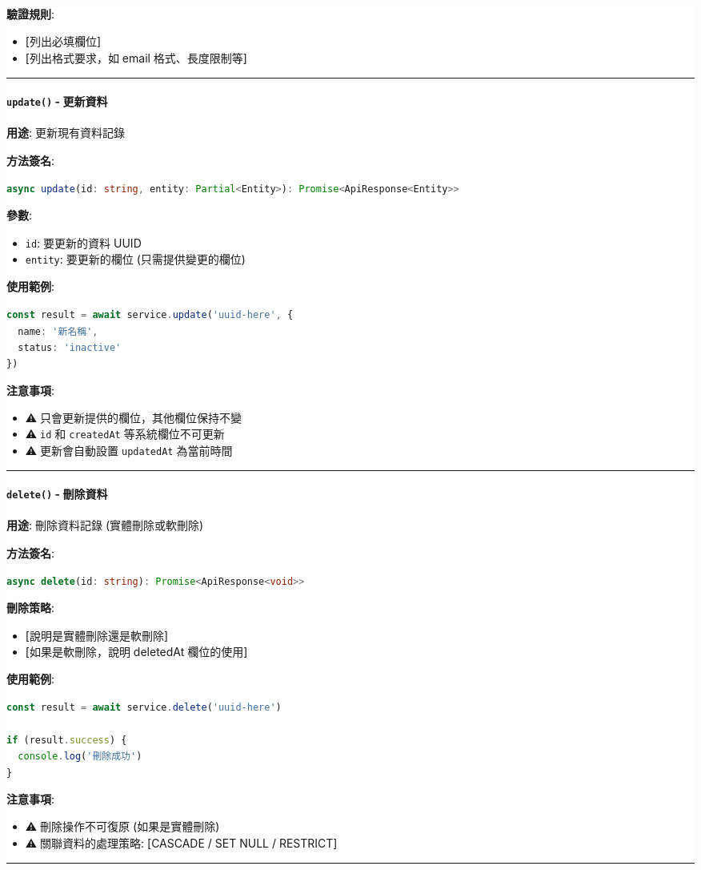 **驗證規則**:
- [列出必填欄位]
- [列出格式要求，如 email 格式、長度限制等]

---

#### `update()` - 更新資料

**用途**: 更新現有資料記錄

**方法簽名**:
```typescript
async update(id: string, entity: Partial<Entity>): Promise<ApiResponse<Entity>>
```

**參數**:
- `id`: 要更新的資料 UUID
- `entity`: 要更新的欄位 (只需提供變更的欄位)

**使用範例**:
```typescript
const result = await service.update('uuid-here', {
  name: '新名稱',
  status: 'inactive'
})
```

**注意事項**:
- ⚠️ 只會更新提供的欄位，其他欄位保持不變
- ⚠️ `id` 和 `createdAt` 等系統欄位不可更新
- ⚠️ 更新會自動設置 `updatedAt` 為當前時間

---

#### `delete()` - 刪除資料

**用途**: 刪除資料記錄 (實體刪除或軟刪除)

**方法簽名**:
```typescript
async delete(id: string): Promise<ApiResponse<void>>
```

**刪除策略**:
- [說明是實體刪除還是軟刪除]
- [如果是軟刪除，說明 deletedAt 欄位的使用]

**使用範例**:
```typescript
const result = await service.delete('uuid-here')

if (result.success) {
  console.log('刪除成功')
}
```

**注意事項**:
- ⚠️ 刪除操作不可復原 (如果是實體刪除)
- ⚠️ 關聯資料的處理策略: [CASCADE / SET NULL / RESTRICT]

---